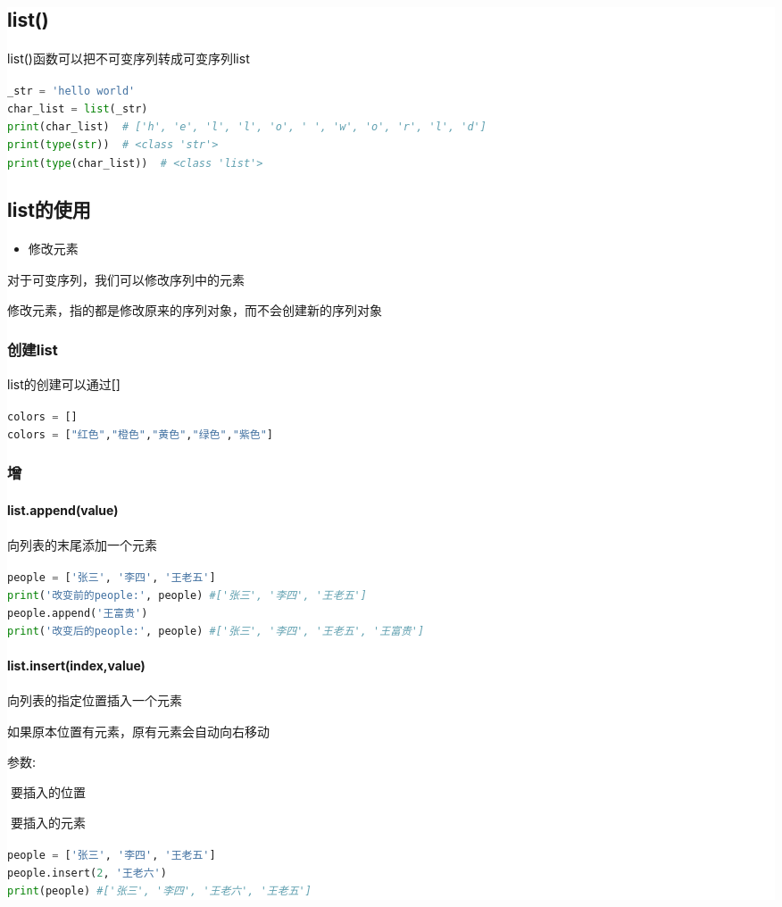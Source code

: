 

## list()

list()函数可以把不可变序列转成可变序列list

```python
_str = 'hello world'
char_list = list(_str)
print(char_list)  # ['h', 'e', 'l', 'l', 'o', ' ', 'w', 'o', 'r', 'l', 'd']
print(type(str))  # <class 'str'>
print(type(char_list))  # <class 'list'>
```

## list的使用

* 修改元素

对于可变序列，我们可以修改序列中的元素

修改元素，指的都是修改原来的序列对象，而不会创建新的序列对象

### 创建list

list的创建可以通过[]

```python
colors = []
colors = ["红色","橙色","黄色","绿色","紫色"]
```

### 增

#### list.append(value)

向列表的末尾添加一个元素

```python
people = ['张三', '李四', '王老五']
print('改变前的people:', people) #['张三', '李四', '王老五']
people.append('王富贵')
print('改变后的people:', people) #['张三', '李四', '王老五', '王富贵']
```

#### list.insert(index,value)

向列表的指定位置插入一个元素

如果原本位置有元素，原有元素会自动向右移动

参数:

​	要插入的位置

​	要插入的元素

```python
people = ['张三', '李四', '王老五']
people.insert(2, '王老六')
print(people) #['张三', '李四', '王老六', '王老五']
```
